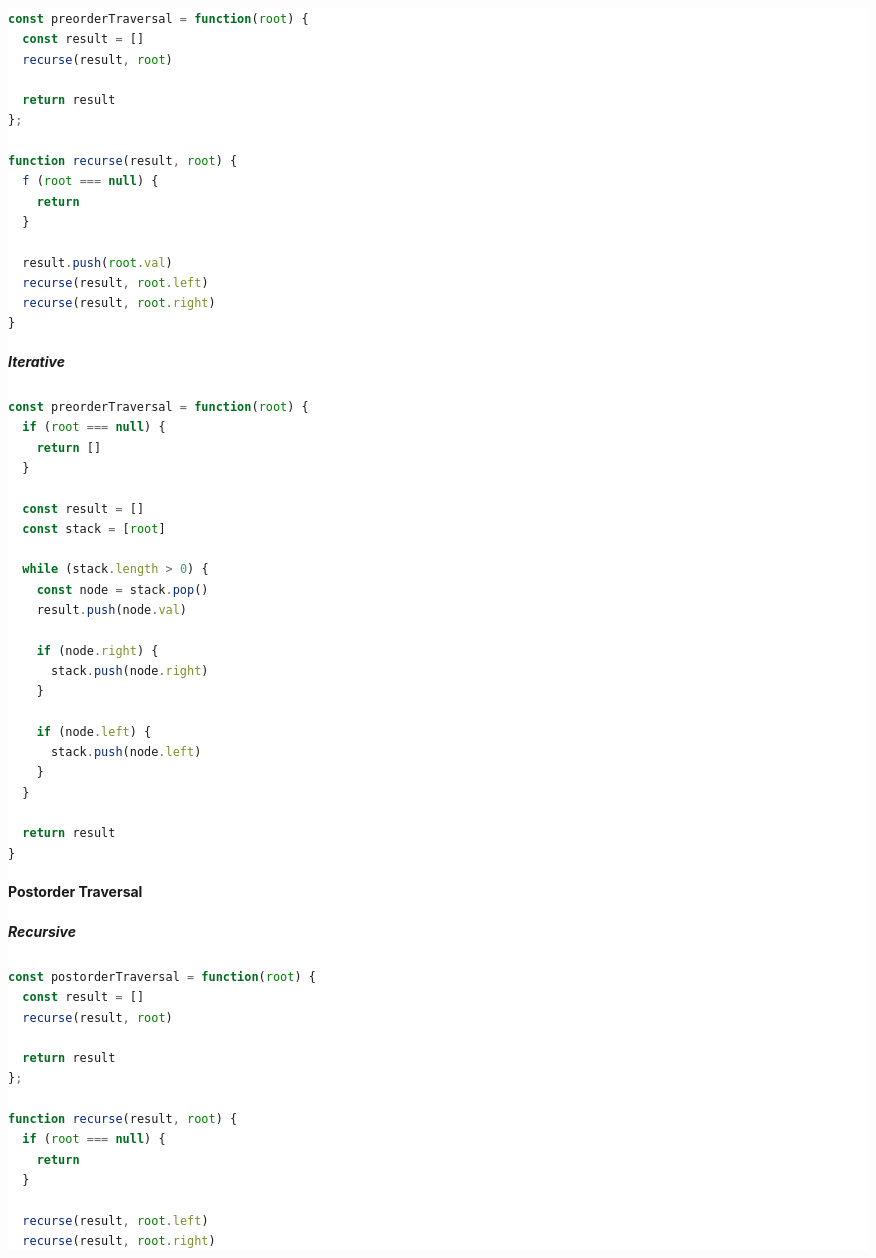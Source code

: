```js
const preorderTraversal = function(root) {
  const result = []
  recurse(result, root)

  return result
};

function recurse(result, root) {
  f (root === null) {
    return
  }

  result.push(root.val)
  recurse(result, root.left)
  recurse(result, root.right)
}
```

##### Iterative

```js
const preorderTraversal = function(root) {
  if (root === null) {
    return []
  }

  const result = []
  const stack = [root]

  while (stack.length > 0) {
    const node = stack.pop()
    result.push(node.val)

    if (node.right) {
      stack.push(node.right)
    }

    if (node.left) {
      stack.push(node.left)
    }
  }

  return result
}
```

#### Postorder Traversal
##### Recursive

```js
const postorderTraversal = function(root) {
  const result = []
  recurse(result, root)

  return result
};

function recurse(result, root) {
  if (root === null) {
    return
  }

  recurse(result, root.left)
  recurse(result, root.right)
```